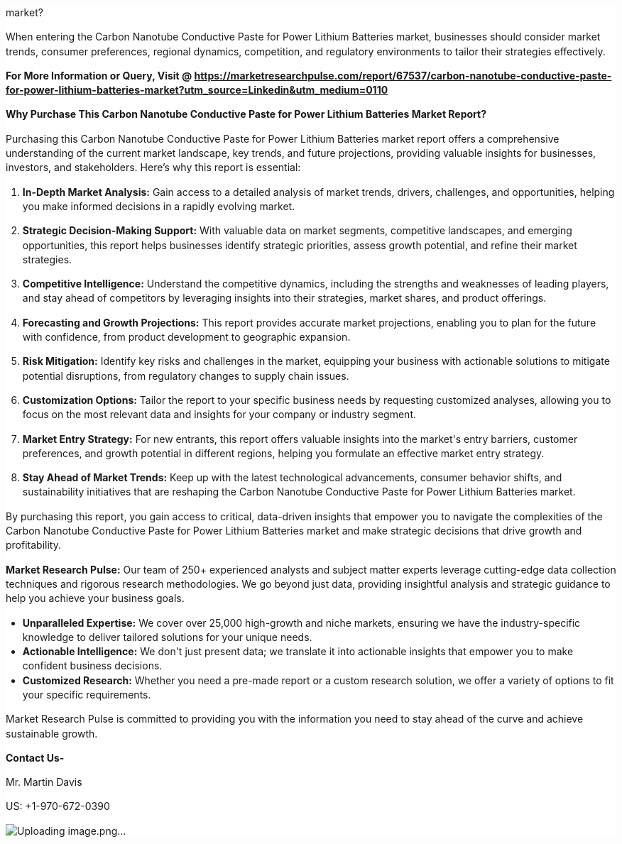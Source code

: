 market?</strong></p><p>When entering the Carbon Nanotube Conductive Paste for Power Lithium Batteries market, businesses should consider market trends, consumer preferences, regional dynamics, competition, and regulatory environments to tailor their strategies effectively.</p><p><strong>For More Information or Query, Visit @&nbsp;<a href="https://marketresearchpulse.com/report/67537/carbon-nanotube-conductive-paste-for-power-lithium-batteries-market?utm_source=Linkedin&utm_medium=0110">https://marketresearchpulse.com/report/67537/carbon-nanotube-conductive-paste-for-power-lithium-batteries-market?utm_source=Linkedin&utm_medium=0110</a></strong></p><p><strong>Why Purchase This Carbon Nanotube Conductive Paste for Power Lithium Batteries Market Report?</strong></p><p>Purchasing this Carbon Nanotube Conductive Paste for Power Lithium Batteries market report offers a comprehensive understanding of the current market landscape, key trends, and future projections, providing valuable insights for businesses, investors, and stakeholders. Here&rsquo;s why this report is essential:</p><ol><li><p><strong>In-Depth Market Analysis:</strong> Gain access to a detailed analysis of market trends, drivers, challenges, and opportunities, helping you make informed decisions in a rapidly evolving market.</p></li><li><p><strong>Strategic Decision-Making Support:</strong> With valuable data on market segments, competitive landscapes, and emerging opportunities, this report helps businesses identify strategic priorities, assess growth potential, and refine their market strategies.</p></li><li><p><strong>Competitive Intelligence:</strong> Understand the competitive dynamics, including the strengths and weaknesses of leading players, and stay ahead of competitors by leveraging insights into their strategies, market shares, and product offerings.</p></li><li><p><strong>Forecasting and Growth Projections:</strong> This report provides accurate market projections, enabling you to plan for the future with confidence, from product development to geographic expansion.</p></li><li><p><strong>Risk Mitigation:</strong> Identify key risks and challenges in the market, equipping your business with actionable solutions to mitigate potential disruptions, from regulatory changes to supply chain issues.</p></li><li><p><strong>Customization Options:</strong> Tailor the report to your specific business needs by requesting customized analyses, allowing you to focus on the most relevant data and insights for your company or industry segment.</p></li><li><p><strong>Market Entry Strategy:</strong> For new entrants, this report offers valuable insights into the market's entry barriers, customer preferences, and growth potential in different regions, helping you formulate an effective market entry strategy.</p></li><li><p><strong>Stay Ahead of Market Trends:</strong> Keep up with the latest technological advancements, consumer behavior shifts, and sustainability initiatives that are reshaping the Carbon Nanotube Conductive Paste for Power Lithium Batteries market.</p></li></ol><p>By purchasing this report, you gain access to critical, data-driven insights that empower you to navigate the complexities of the Carbon Nanotube Conductive Paste for Power Lithium Batteries market and make strategic decisions that drive growth and profitability.</p><p><strong>Market Research Pulse:</strong>&nbsp;Our team of 250+ experienced analysts and subject matter experts leverage cutting-edge data collection techniques and rigorous research methodologies. We go beyond just data, providing insightful analysis and strategic guidance to help you achieve your business goals.</p><ul><li><strong>Unparalleled Expertise:</strong>&nbsp;We cover over 25,000 high-growth and niche markets, ensuring we have the industry-specific knowledge to deliver tailored solutions for your unique needs.</li><li><strong>Actionable Intelligence:</strong>&nbsp;We don't just present data; we translate it into actionable insights that empower you to make confident business decisions.</li><li><strong>Customized Research:</strong>&nbsp;Whether you need a pre-made report or a custom research solution, we offer a variety of options to fit your specific requirements.</li></ul><p>Market Research Pulse is committed to providing you with the information you need to stay ahead of the curve and achieve sustainable growth.</p><p><strong>Contact Us-</strong></p><p>Mr. Martin Davis</p><p>US: +1-970-672-0390</p>
![Uploading image.png…]()
